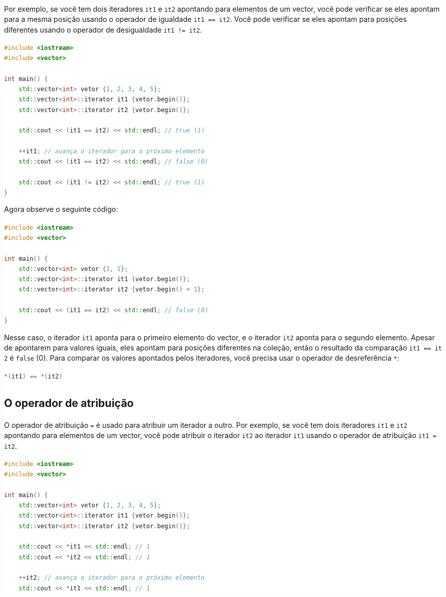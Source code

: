 Por exemplo, se você tem dois iteradores `it1` e `it2` apontando para elementos de um vector, você pode verificar se eles apontam para a mesma posição usando o operador de igualdade `it1 == it2`. Você pode verificar se eles apontam para posições diferentes usando o operador de desigualdade `it1 != it2`.

```cpp
#include <iostream>
#include <vector>

int main() {
    std::vector<int> vetor {1, 2, 3, 4, 5};
    std::vector<int>::iterator it1 {vetor.begin()};
    std::vector<int>::iterator it2 {vetor.begin()};

    std::cout << (it1 == it2) << std::endl; // true (1)

    ++it1; // avança o iterador para o próximo elemento
    std::cout << (it1 == it2) << std::endl; // false (0)

    std::cout << (it1 != it2) << std::endl; // true (1)
}
```

Agora observe o seguinte código:

```cpp
#include <iostream>
#include <vector>

int main() {
    std::vector<int> vetor {1, 1};
    std::vector<int>::iterator it1 {vetor.begin()};
    std::vector<int>::iterator it2 {vetor.begin() + 1};

    std::cout << (it1 == it2) << std::endl; // false (0)
}
```

Nesse caso, o iterador `it1` aponta para o primeiro elemento do vector, e o iterador `it2` aponta para o segundo elemento. Apesar de apontarem para valores iguais, eles apontam para posições diferentes na coleção, então o resultado da comparação `it1 == it2` é `false` (0). Para comparar os valores apontados pelos iteradores, você precisa usar o operador de desreferência `*`:

```cpp
*(it1) == *(it2)
```

## O operador de atribuição

O operador de atribuição `=` é usado para atribuir um iterador a outro. Por exemplo, se você tem dois iteradores `it1` e `it2` apontando para elementos de um vector, você pode atribuir o iterador `it2` ao iterador `it1` usando o operador de atribuição `it1 = it2`.

```cpp
#include <iostream>
#include <vector>

int main() {
    std::vector<int> vetor {1, 2, 3, 4, 5};
    std::vector<int>::iterator it1 {vetor.begin()};
    std::vector<int>::iterator it2 {vetor.begin()};

    std::cout << *it1 << std::endl; // 1
    std::cout << *it2 << std::endl; // 1

    ++it2; // avança o iterador para o próximo elemento
    std::cout << *it1 << std::endl; // 1
```